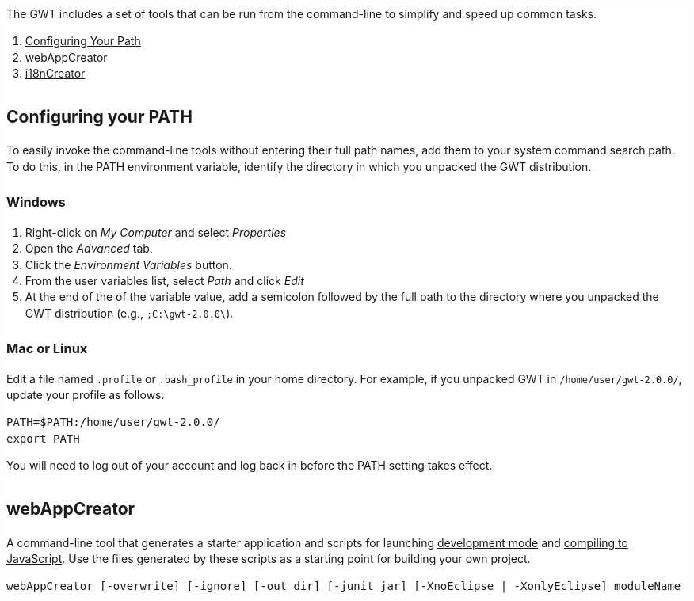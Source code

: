 <p>The GWT includes a set of tools that can be run from the command-line to simplify and speed up common tasks.</p>

<ol class="toc" id="pageToc">
  <li><a href="#ConfiguringYourPath">Configuring Your Path</a></li>
  <li><a href="#webAppCreator">webAppCreator</a></li>
  <li><a href="#i18nCreator">i18nCreator</a></li>
</ol>



<h2 id="ConfiguringYourPath">Configuring your PATH</h2>
<p>
To easily invoke the command-line tools without entering their full path names, add them to your system command search path. 
To do this, in the PATH environment variable, identify the directory in which you unpacked the GWT distribution.
</p>


<h3>Windows</h3>
<ol>
  <li>Right-click on <i>My Computer</i> and select <i>Properties</i></li>
  <li>Open the <i>Advanced</i> tab.</li>
  <li>Click the <i>Environment Variables</i> button.</li>
  <li>From the user variables list, select <i>Path</i> and click <i>Edit</i></li>
  <li>At the end of the of the variable value, add a semicolon followed by the full path to the directory where you unpacked the GWT distribution (e.g., <code>;C:\gwt-2.0.0\</code>).</li>
</ol>


<h3>Mac or Linux</h3>
<p>
Edit a file named <code>.profile</code> or <code>.bash_profile</code> in your home directory. 
For example, if you unpacked GWT in <code>/home/user/gwt-2.0.0/</code>, update your profile as follows:
</p>

<pre>
PATH=$PATH:/home/user/gwt-2.0.0/
export PATH
</pre>

<p>You will need to log out of your account and log back in before the PATH setting takes effect.</p>


<h2 id="webAppCreator">webAppCreator</h2>
<p>
A command-line tool that generates a starter application and scripts for launching <a href="DevGuideCompilingAndDebugging.html#DevGuideDevMode">development mode</a> and <a href="DevGuideCompilingAndDebugging.html#DevGuideJavaToJavaScriptCompiler">compiling to JavaScript</a>. 
Use the files generated by these scripts as a starting point for building your own project.</p>

<pre>
webAppCreator [-overwrite] [-ignore] [-out dir] [-junit jar] [-XnoEclipse | -XonlyEclipse] moduleName
</pre>
